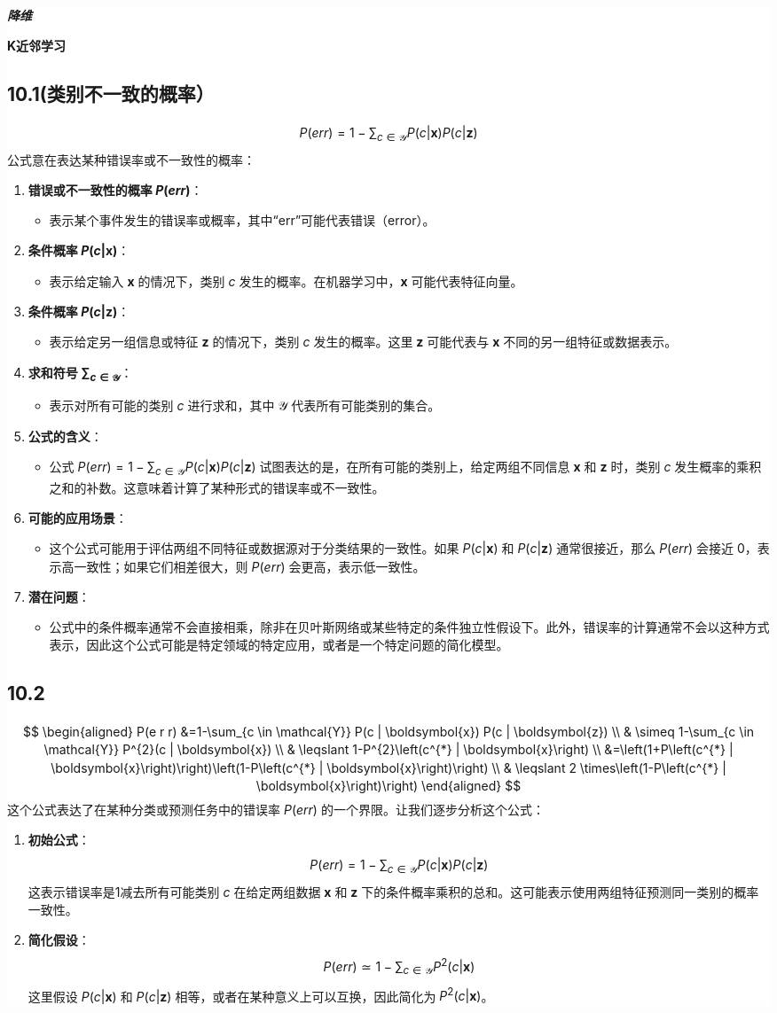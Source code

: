 ***降维***

****K近邻学习****
## 10.1(类别不一致的概率）

$$ P(e r r)=1-\sum_{c \in \mathcal{Y}} P(c | \boldsymbol{x}) P(c | \boldsymbol{z}) $$
公式意在表达某种错误率或不一致性的概率：

1. **错误或不一致性的概率 $P(err)$**：
   - 表示某个事件发生的错误率或概率，其中“err”可能代表错误（error）。

2. **条件概率 $P(c | \boldsymbol{x})$**：
   - 表示给定输入 $\boldsymbol{x}$ 的情况下，类别 $c$ 发生的概率。在机器学习中，$\boldsymbol{x}$ 可能代表特征向量。

3. **条件概率 $P(c | \boldsymbol{z})$**：
   - 表示给定另一组信息或特征 $\boldsymbol{z}$ 的情况下，类别 $c$ 发生的概率。这里 $\boldsymbol{z}$ 可能代表与 $\boldsymbol{x}$ 不同的另一组特征或数据表示。

4. **求和符号 $\sum_{c \in \mathcal{Y}}$**：
   - 表示对所有可能的类别 $c$ 进行求和，其中 $\mathcal{Y}$ 代表所有可能类别的集合。

5. **公式的含义**：
   - 公式 $P(err) = 1 - \sum_{c \in \mathcal{Y}} P(c | \boldsymbol{x}) P(c | \boldsymbol{z})$ 试图表达的是，在所有可能的类别上，给定两组不同信息 $\boldsymbol{x}$ 和 $\boldsymbol{z}$ 时，类别 $c$ 发生概率的乘积之和的补数。这意味着计算了某种形式的错误率或不一致性。

6. **可能的应用场景**：
   - 这个公式可能用于评估两组不同特征或数据源对于分类结果的一致性。如果 $P(c | \boldsymbol{x})$ 和 $P(c | \boldsymbol{z})$ 通常很接近，那么 $P(err)$ 会接近 0，表示高一致性；如果它们相差很大，则 $P(err)$ 会更高，表示低一致性。

7. **潜在问题**：
   - 公式中的条件概率通常不会直接相乘，除非在贝叶斯网络或某些特定的条件独立性假设下。此外，错误率的计算通常不会以这种方式表示，因此这个公式可能是特定领域的特定应用，或者是一个特定问题的简化模型。


## 10.2

$$
\begin{aligned}
P(e r r) &=1-\sum_{c \in \mathcal{Y}} P(c | \boldsymbol{x}) P(c | \boldsymbol{z}) \\
& \simeq 1-\sum_{c \in \mathcal{Y}} P^{2}(c | \boldsymbol{x}) \\
& \leqslant 1-P^{2}\left(c^{*} | \boldsymbol{x}\right) \\
&=\left(1+P\left(c^{*} | \boldsymbol{x}\right)\right)\left(1-P\left(c^{*} | \boldsymbol{x}\right)\right) \\
& \leqslant 2 \times\left(1-P\left(c^{*} | \boldsymbol{x}\right)\right)
\end{aligned}
$$
这个公式表达了在某种分类或预测任务中的错误率 $P(err)$ 的一个界限。让我们逐步分析这个公式：

1. **初始公式**：
   $$P(err) = 1 - \sum_{c \in \mathcal{Y}} P(c | \boldsymbol{x}) P(c | \boldsymbol{z})$$
   这表示错误率是1减去所有可能类别 $c$ 在给定两组数据 $\boldsymbol{x}$ 和 $\boldsymbol{z}$ 下的条件概率乘积的总和。这可能表示使用两组特征预测同一类别的概率一致性。

2. **简化假设**：
   $$P(err) \simeq 1 - \sum_{c \in \mathcal{Y}} P^{2}(c | \boldsymbol{x})$$
   这里假设 $P(c | \boldsymbol{x})$ 和 $P(c | \boldsymbol{z})$ 相等，或者在某种意义上可以互换，因此简化为 $P^2(c | \boldsymbol{x})$。
